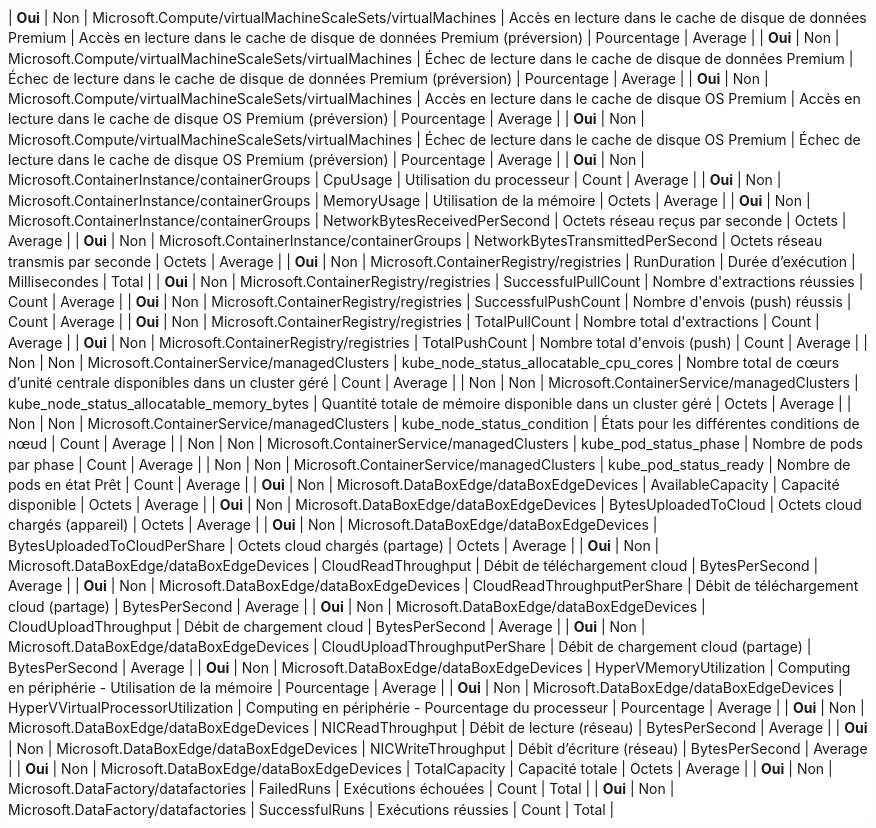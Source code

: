 | **Oui**  | Non |  Microsoft.Compute/virtualMachineScaleSets/virtualMachines  |  Accès en lecture dans le cache de disque de données Premium  |  Accès en lecture dans le cache de disque de données Premium (préversion)  |  Pourcentage  |  Average | 
| **Oui**  | Non |  Microsoft.Compute/virtualMachineScaleSets/virtualMachines  |  Échec de lecture dans le cache de disque de données Premium  |  Échec de lecture dans le cache de disque de données Premium (préversion)  |  Pourcentage  |  Average | 
| **Oui**  | Non |  Microsoft.Compute/virtualMachineScaleSets/virtualMachines  |  Accès en lecture dans le cache de disque OS Premium  |  Accès en lecture dans le cache de disque OS Premium (préversion)  |  Pourcentage  |  Average | 
| **Oui**  | Non |  Microsoft.Compute/virtualMachineScaleSets/virtualMachines  |  Échec de lecture dans le cache de disque OS Premium  |  Échec de lecture dans le cache de disque OS Premium (préversion)  |  Pourcentage  |  Average | 
| **Oui**  | Non |  Microsoft.ContainerInstance/containerGroups  |  CpuUsage  |  Utilisation du processeur  |  Count  |  Average | 
| **Oui**  | Non |  Microsoft.ContainerInstance/containerGroups  |  MemoryUsage  |  Utilisation de la mémoire  |  Octets  |  Average | 
| **Oui**  | Non |  Microsoft.ContainerInstance/containerGroups  |  NetworkBytesReceivedPerSecond  |  Octets réseau reçus par seconde  |  Octets  |  Average | 
| **Oui**  | Non |  Microsoft.ContainerInstance/containerGroups  |  NetworkBytesTransmittedPerSecond  |  Octets réseau transmis par seconde  |  Octets  |  Average | 
| **Oui**  | Non |  Microsoft.ContainerRegistry/registries  |  RunDuration  |  Durée d’exécution  |  Millisecondes  |  Total | 
| **Oui**  | Non |  Microsoft.ContainerRegistry/registries  |  SuccessfulPullCount  |  Nombre d'extractions réussies  |  Count  |  Average | 
| **Oui**  | Non |  Microsoft.ContainerRegistry/registries  |  SuccessfulPushCount  |  Nombre d'envois (push) réussis  |  Count  |  Average | 
| **Oui**  | Non |  Microsoft.ContainerRegistry/registries  |  TotalPullCount  |  Nombre total d'extractions  |  Count  |  Average | 
| **Oui**  | Non |  Microsoft.ContainerRegistry/registries  |  TotalPushCount  |  Nombre total d'envois (push)  |  Count  |  Average | 
| Non  | Non |  Microsoft.ContainerService/managedClusters  |  kube_node_status_allocatable_cpu_cores  |  Nombre total de cœurs d’unité centrale disponibles dans un cluster géré  |  Count  |  Average | 
| Non  | Non |  Microsoft.ContainerService/managedClusters  |  kube_node_status_allocatable_memory_bytes  |  Quantité totale de mémoire disponible dans un cluster géré  |  Octets  |  Average | 
| Non  | Non |  Microsoft.ContainerService/managedClusters  |  kube_node_status_condition  |  États pour les différentes conditions de nœud  |  Count  |  Average | 
| Non  | Non |  Microsoft.ContainerService/managedClusters  |  kube_pod_status_phase  |  Nombre de pods par phase  |  Count  |  Average | 
| Non  | Non |  Microsoft.ContainerService/managedClusters  |  kube_pod_status_ready  |  Nombre de pods en état Prêt  |  Count  |  Average | 
| **Oui**  | Non |  Microsoft.DataBoxEdge/dataBoxEdgeDevices  |  AvailableCapacity  |  Capacité disponible  |  Octets  |  Average | 
| **Oui**  | Non |  Microsoft.DataBoxEdge/dataBoxEdgeDevices  |  BytesUploadedToCloud  |  Octets cloud chargés (appareil)  |  Octets  |  Average | 
| **Oui**  | Non |  Microsoft.DataBoxEdge/dataBoxEdgeDevices  |  BytesUploadedToCloudPerShare  |  Octets cloud chargés (partage)  |  Octets  |  Average | 
| **Oui**  | Non |  Microsoft.DataBoxEdge/dataBoxEdgeDevices  |  CloudReadThroughput  |  Débit de téléchargement cloud  |  BytesPerSecond  |  Average | 
| **Oui**  | Non |  Microsoft.DataBoxEdge/dataBoxEdgeDevices  |  CloudReadThroughputPerShare  |  Débit de téléchargement cloud (partage)  |  BytesPerSecond  |  Average | 
| **Oui**  | Non |  Microsoft.DataBoxEdge/dataBoxEdgeDevices  |  CloudUploadThroughput  |  Débit de chargement cloud  |  BytesPerSecond  |  Average | 
| **Oui**  | Non |  Microsoft.DataBoxEdge/dataBoxEdgeDevices  |  CloudUploadThroughputPerShare  |  Débit de chargement cloud (partage)  |  BytesPerSecond  |  Average | 
| **Oui**  | Non |  Microsoft.DataBoxEdge/dataBoxEdgeDevices  |  HyperVMemoryUtilization  |  Computing en périphérie - Utilisation de la mémoire  |  Pourcentage  |  Average | 
| **Oui**  | Non |  Microsoft.DataBoxEdge/dataBoxEdgeDevices  |  HyperVVirtualProcessorUtilization  |  Computing en périphérie - Pourcentage du processeur  |  Pourcentage  |  Average | 
| **Oui**  | Non |  Microsoft.DataBoxEdge/dataBoxEdgeDevices  |  NICReadThroughput  |  Débit de lecture (réseau)  |  BytesPerSecond  |  Average | 
| **Oui**  | Non |  Microsoft.DataBoxEdge/dataBoxEdgeDevices  |  NICWriteThroughput  |  Débit d’écriture (réseau)  |  BytesPerSecond  |  Average | 
| **Oui**  | Non |  Microsoft.DataBoxEdge/dataBoxEdgeDevices  |  TotalCapacity  |  Capacité totale  |  Octets  |  Average | 
| **Oui**  | Non |  Microsoft.DataFactory/datafactories  |  FailedRuns  |  Exécutions échouées  |  Count  |  Total | 
| **Oui**  | Non |  Microsoft.DataFactory/datafactories  |  SuccessfulRuns  |  Exécutions réussies  |  Count  |  Total | 
